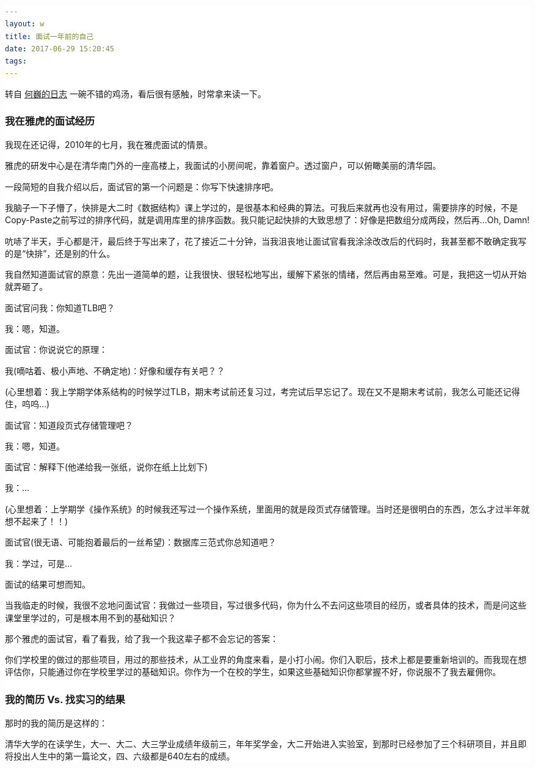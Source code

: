 ```yaml
---
layout: w
title: 面试一年前的自己
date: 2017-06-29 15:20:45
tags:
---
```

转自 [何巍的日志](http://blog.renren.com/share/110788074/9329803842) 一碗不错的鸡汤，看后很有感触，时常拿来读一下。
### 我在雅虎的面试经历
我现在还记得，2010年的七月，我在雅虎面试的情景。

雅虎的研发中心是在清华南门外的一座高楼上，我面试的小房间呢，靠着窗户。透过窗户，可以俯瞰美丽的清华园。

一段简短的自我介绍以后，面试官的第一个问题是：你写下快速排序吧。

我脑子一下子懵了，快排是大二时《数据结构》课上学过的，是很基本和经典的算法。可我后来就再也没有用过，需要排序的时候，不是Copy-Paste之前写过的排序代码，就是调用库里的排序函数。我只能记起快排的大致思想了：好像是把数组分成两段，然后再…Oh, Damn!

吭哧了半天，手心都是汗，最后终于写出来了，花了接近二十分钟，当我沮丧地让面试官看我涂涂改改后的代码时，我甚至都不敢确定我写的是“快排”，还是别的什么。

我自然知道面试官的原意：先出一道简单的题，让我很快、很轻松地写出，缓解下紧张的情绪，然后再由易至难。可是，我把这一切从开始就弄砸了。

面试官问我：你知道TLB吧？

我：嗯，知道。

面试官：你说说它的原理：

我(嘀咕着、极小声地、不确定地)：好像和缓存有关吧？？

(心里想着：我上学期学体系结构的时候学过TLB，期末考试前还复习过，考完试后早忘记了。现在又不是期末考试前，我怎么可能还记得住，呜呜…)

面试官：知道段页式存储管理吧？

我：嗯，知道。

面试官：解释下(他递给我一张纸，说你在纸上比划下)

我：…

(心里想着：上学期学《操作系统》的时候我还写过一个操作系统，里面用的就是段页式存储管理。当时还是很明白的东西，怎么才过半年就想不起来了！！)

面试官(很无语、可能抱着最后的一丝希望)：数据库三范式你总知道吧？

我：学过，可是…

面试的结果可想而知。

当我临走的时候，我很不忿地问面试官：我做过一些项目，写过很多代码，你为什么不去问这些项目的经历，或者具体的技术，而是问这些课堂里学过的，可是根本用不到的基础知识？

那个雅虎的面试官，看了看我，给了我一个我这辈子都不会忘记的答案：

你们学校里的做过的那些项目，用过的那些技术，从工业界的角度来看，是小打小闹。你们入职后，技术上都是要重新培训的。而我现在想评估你，只能通过你在学校里学过的基础知识。你作为一个在校的学生，如果这些基础知识你都掌握不好，你说服不了我去雇佣你。
### 我的简历 Vs. 找实习的结果
那时的我的简历是这样的：

清华大学的在读学生，大一、大二、大三学业成绩年级前三，年年奖学金，大二开始进入实验室，到那时已经参加了三个科研项目，并且即将投出人生中的第一篇论文，四、六级都是640左右的成绩。
